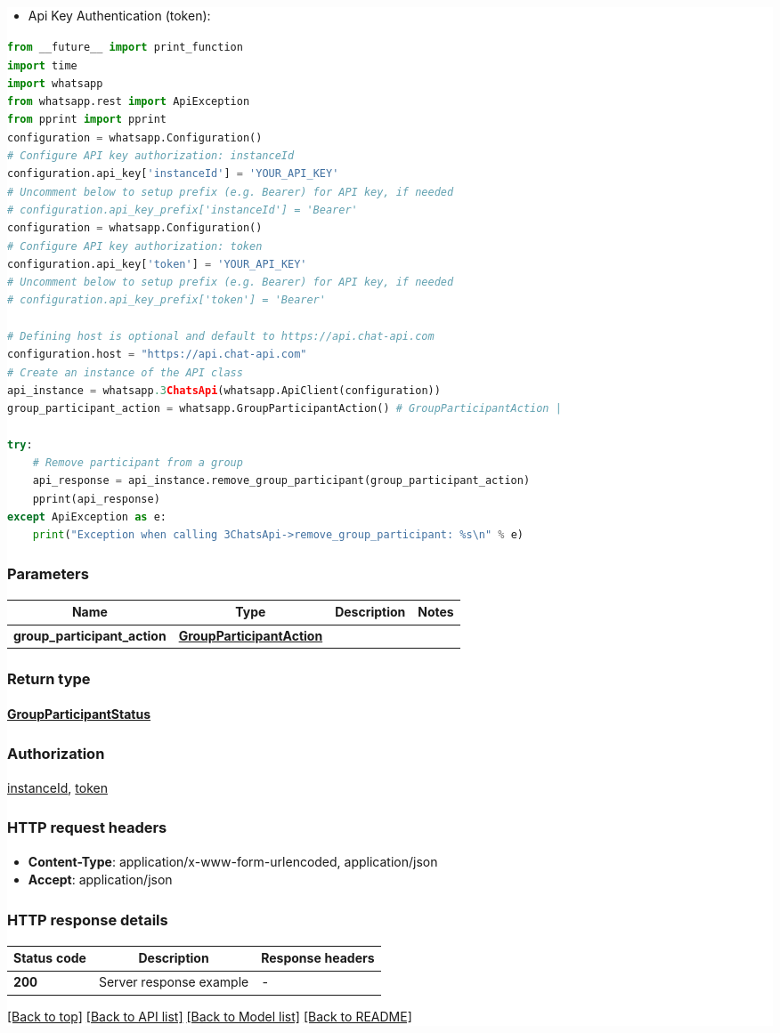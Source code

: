 * Api Key Authentication (token):
```python
from __future__ import print_function
import time
import whatsapp
from whatsapp.rest import ApiException
from pprint import pprint
configuration = whatsapp.Configuration()
# Configure API key authorization: instanceId
configuration.api_key['instanceId'] = 'YOUR_API_KEY'
# Uncomment below to setup prefix (e.g. Bearer) for API key, if needed
# configuration.api_key_prefix['instanceId'] = 'Bearer'
configuration = whatsapp.Configuration()
# Configure API key authorization: token
configuration.api_key['token'] = 'YOUR_API_KEY'
# Uncomment below to setup prefix (e.g. Bearer) for API key, if needed
# configuration.api_key_prefix['token'] = 'Bearer'

# Defining host is optional and default to https://api.chat-api.com
configuration.host = "https://api.chat-api.com"
# Create an instance of the API class
api_instance = whatsapp.3ChatsApi(whatsapp.ApiClient(configuration))
group_participant_action = whatsapp.GroupParticipantAction() # GroupParticipantAction | 

try:
    # Remove participant from a group
    api_response = api_instance.remove_group_participant(group_participant_action)
    pprint(api_response)
except ApiException as e:
    print("Exception when calling 3ChatsApi->remove_group_participant: %s\n" % e)
```

### Parameters

Name | Type | Description  | Notes
------------- | ------------- | ------------- | -------------
 **group_participant_action** | [**GroupParticipantAction**](GroupParticipantAction.md)|  |

### Return type

[**GroupParticipantStatus**](GroupParticipantStatus.md)

### Authorization

[instanceId](../README.md#instanceId), [token](../README.md#token)

### HTTP request headers

 - **Content-Type**: application/x-www-form-urlencoded, application/json
 - **Accept**: application/json

### HTTP response details
| Status code | Description | Response headers |
|-------------|-------------|------------------|
**200** | Server response example |  -  |

[[Back to top]](#) [[Back to API list]](../README.md#documentation-for-api-endpoints) [[Back to Model list]](../README.md#documentation-for-models) [[Back to README]](../README.md)

